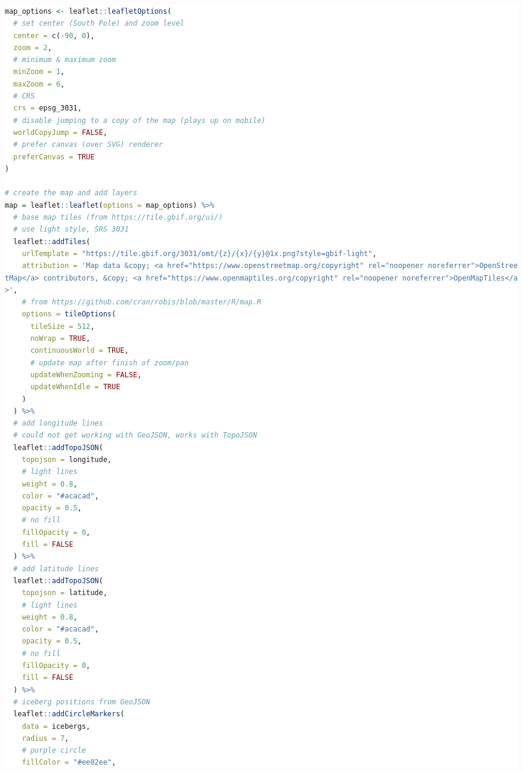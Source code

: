 ```R
map_options <- leaflet::leafletOptions(
  # set center (South Pole) and zoom level
  center = c(-90, 0),
  zoom = 2,
  # minimum & maximum zoom
  minZoom = 1,
  maxZoom = 6,
  # CRS
  crs = epsg_3031,
  # disable jumping to a copy of the map (plays up on mobile)
  worldCopyJump = FALSE,
  # prefer canvas (over SVG) renderer
  preferCanvas = TRUE
)

# create the map and add layers
map = leaflet::leaflet(options = map_options) %>%
  # base map tiles (from https://tile.gbif.org/ui/)
  # use light style, SRS 3031
  leaflet::addTiles(
    urlTemplate = "https://tile.gbif.org/3031/omt/{z}/{x}/{y}@1x.png?style=gbif-light",
    attribution = 'Map data &copy; <a href="https://www.openstreetmap.org/copyright" rel="noopener noreferrer">OpenStreetMap</a> contributors, &copy; <a href="https://www.openmaptiles.org/copyright" rel="noopener noreferrer">OpenMapTiles</a>',
    # from https://github.com/cran/robis/blob/master/R/map.R
    options = tileOptions(
      tileSize = 512,
      noWrap = TRUE,
      continuousWorld = TRUE,
      # update map after finish of zoom/pan
      updateWhenZooming = FALSE,
      updateWhenIdle = TRUE
    )
  ) %>%
  # add longitude lines
  # could not get working with GeoJSON, works with TopoJSON
  leaflet::addTopoJSON(
    topojson = longitude,
    # light lines
    weight = 0.8,
    color = "#acacad",
    opacity = 0.5,
    # no fill
    fillOpacity = 0,
    fill = FALSE
  ) %>%
  # add latitude lines
  leaflet::addTopoJSON(
    topojson = latitude,
    # light lines
    weight = 0.8,
    color = "#acacad",
    opacity = 0.5,
    # no fill
    fillOpacity = 0,
    fill = FALSE
  ) %>%
  # iceberg positions from GeoJSON
  leaflet::addCircleMarkers(
    data = icebergs,
    radius = 7,
    # purple circle
    fillColor = "#ee82ee",
```